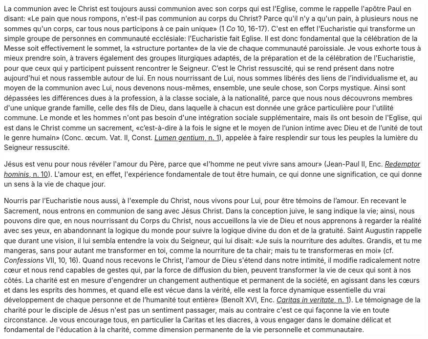 La communion avec le Christ est toujours aussi communion avec son corps qui est l'Eglise, comme le rappelle l'apôtre Paul en disant: «Le pain que nous rompons, n'est-il pas communion au corps du Christ? Parce qu'il n'y a qu'un pain, à plusieurs nous ne sommes qu'un corps, car tous nous participons à ce pain unique» (1 *Co* 10, 16-17). C'est en effet l'Eucharistie qui transforme un simple groupe de personnes en communauté ecclésiale: l'Eucharistie fait Eglise. Il est donc fondamental que la célébration de la Messe soit effectivement le sommet, la «structure portante» de la vie de chaque communauté paroissiale. Je vous exhorte tous à mieux prendre soin, à travers également des groupes liturgiques adaptés, de la préparation et de la célébration de l'Eucharistie, pour que ceux qui y participent puissent rencontrer le Seigneur. C’est le Christ ressuscité, qui se rend présent dans notre aujourd'hui et nous rassemble autour de lui. En nous nourrissant de Lui, nous sommes libérés des liens de l’individualisme et, au moyen de la communion avec Lui, nous devenons nous-mêmes, ensemble, une seule chose, son Corps mystique. Ainsi sont dépassées les différences dues à la profession, à la classe sociale, à la nationalité, parce que nous nous découvrons membres d'une unique grande famille, celle des fils de Dieu, dans laquelle à chacun est donnée une grâce particulière pour l'utilité commune. Le monde et les hommes n'ont pas besoin d'une intégration sociale supplémentaire, mais ils ont besoin de l'Eglise, qui est dans le Christ comme un sacrement, «c’est-à-dire à la fois le signe et le moyen de l’union intime avec Dieu et de l’unité de tout le genre humain» (Conc. œcum. Vat. II, Const. [*Lumen gentium*, n. 1](http://www.vatican.va/archive/hist_councils/ii_vatican_council/documents/vat-ii_const_19641121_lumen-gentium_fr.html#1.)), appelée à faire resplendir sur tous les peuples la lumière du Seigneur ressuscité.

Jésus est venu pour nous révéler l'amour du Père, parce que «l'homme ne peut vivre sans amour» (Jean-Paul II, Enc. [*Redemptor hominis*, n. 10](http://www.vatican.va/edocs/FRA0077/__P3.HTM)). L'amour est, en effet, l'expérience fondamentale de tout être humain, ce qui donne une signification, ce qui donne un sens à la vie de chaque jour.

Nourris par l’Eucharistie nous aussi, à l'exemple du Christ, nous vivons pour Lui, pour être témoins de l’amour. En recevant le Sacrement, nous entrons en communion de sang avec Jésus Christ. Dans la conception juive, le sang indique la vie; ainsi, nous pouvons dire que, en nous nourrissant du Corps du Christ, nous accueillons la vie de Dieu et nous apprenons à regarder la réalité avec ses yeux, en abandonnant la logique du monde pour suivre la logique divine du don et de la gratuité. Saint Augustin rappelle que durant une vision, il lui sembla entendre la voix du Seigneur, qui lui disait: «Je suis la nourriture des adultes. Grandis, et tu me mangeras, sans pour autant me transformer en toi, comme la nourriture de ta chair; mais tu te transformeras en moi» (cf. *Confessions* VII, 10, 16). Quand nous recevons le Christ, l'amour de Dieu s'étend dans notre intimité, il modifie radicalement notre cœur et nous rend capables de gestes qui, par la force de diffusion du bien, peuvent transformer la vie de ceux qui sont à nos côtés. La charité est en mesure d'engendrer un changement authentique et permanent de la société, en agissant dans les cœurs et dans les esprits des hommes, et quand elle est vécue dans la vérité, elle «est la force dynamique essentielle du vrai développement de chaque personne et de l’humanité tout entière» (Benoît XVI, Enc. [*Caritas in veritate*, n. 1](/content/benedict-xvi/fr/encyclicals/documents/hf_ben-xvi_enc_20090629_caritas-in-veritate.html#1.)). Le témoignage de la charité pour le disciple de Jésus n'est pas un sentiment passager, mais au contraire c'est ce qui façonne la vie en toute circonstance. Je vous encourage tous, en particulier la Caritas et les diacres, à vous engager dans le domaine délicat et fondamental de l'éducation à la charité, comme dimension permanente de la vie personnelle et communautaire.
